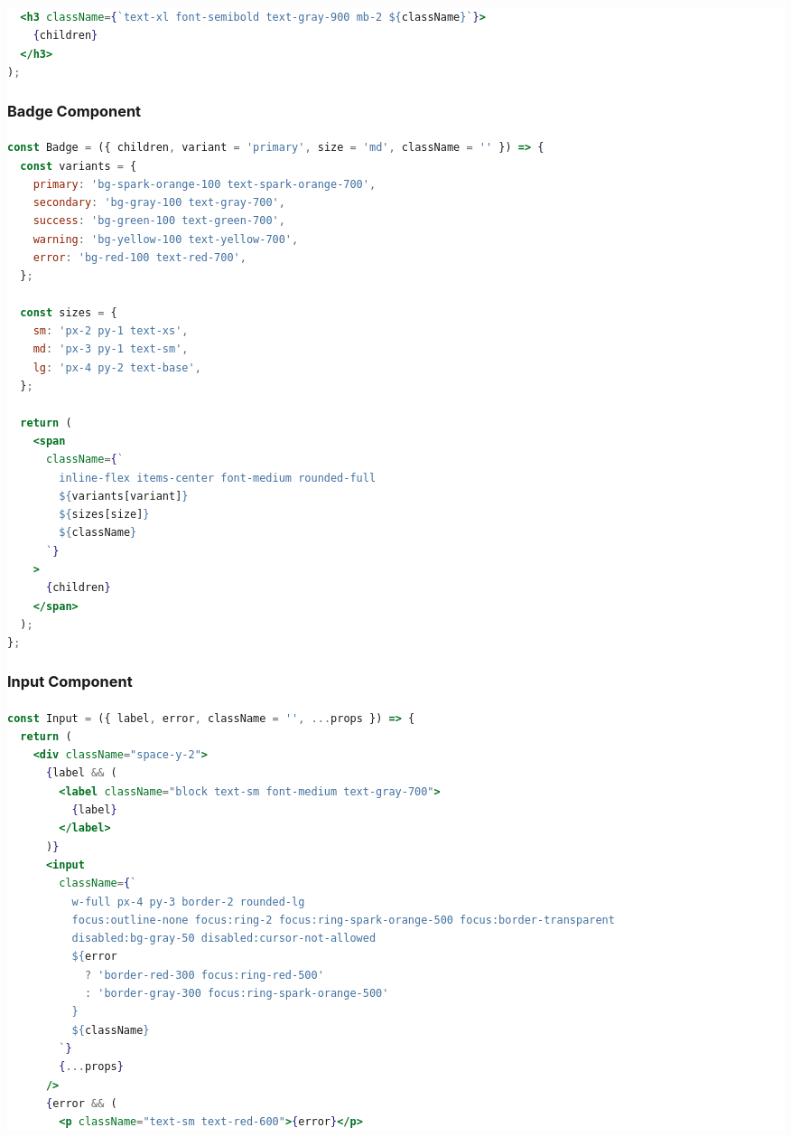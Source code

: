 ```jsx
  <h3 className={`text-xl font-semibold text-gray-900 mb-2 ${className}`}>
    {children}
  </h3>
);
```

### Badge Component
```jsx
const Badge = ({ children, variant = 'primary', size = 'md', className = '' }) => {
  const variants = {
    primary: 'bg-spark-orange-100 text-spark-orange-700',
    secondary: 'bg-gray-100 text-gray-700',
    success: 'bg-green-100 text-green-700',
    warning: 'bg-yellow-100 text-yellow-700',
    error: 'bg-red-100 text-red-700',
  };

  const sizes = {
    sm: 'px-2 py-1 text-xs',
    md: 'px-3 py-1 text-sm',
    lg: 'px-4 py-2 text-base',
  };

  return (
    <span
      className={`
        inline-flex items-center font-medium rounded-full
        ${variants[variant]}
        ${sizes[size]}
        ${className}
      `}
    >
      {children}
    </span>
  );
};
```

### Input Component
```jsx
const Input = ({ label, error, className = '', ...props }) => {
  return (
    <div className="space-y-2">
      {label && (
        <label className="block text-sm font-medium text-gray-700">
          {label}
        </label>
      )}
      <input
        className={`
          w-full px-4 py-3 border-2 rounded-lg
          focus:outline-none focus:ring-2 focus:ring-spark-orange-500 focus:border-transparent
          disabled:bg-gray-50 disabled:cursor-not-allowed
          ${error 
            ? 'border-red-300 focus:ring-red-500' 
            : 'border-gray-300 focus:ring-spark-orange-500'
          }
          ${className}
        `}
        {...props}
      />
      {error && (
        <p className="text-sm text-red-600">{error}</p>
```